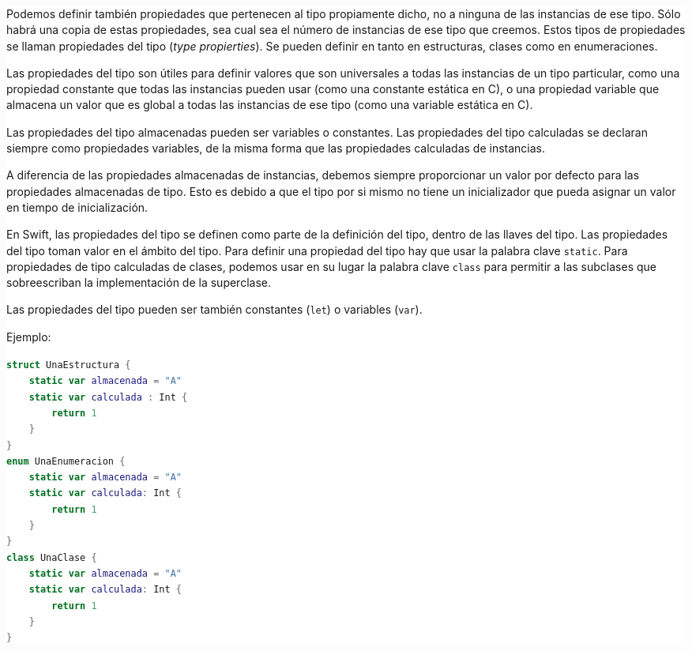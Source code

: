 Podemos definir también propiedades que pertenecen al tipo propiamente
dicho, no a ninguna de las instancias de ese tipo. Sólo habrá una
copia de estas propiedades, sea cual sea el número de instancias de
ese tipo que creemos. Estos tipos de propiedades se llaman propiedades
del tipo (_type propierties_). Se pueden definir en tanto en
estructuras, clases como en enumeraciones.

Las propiedades del tipo son útiles para definir valores que son
universales a todas las instancias de un tipo particular, como una
propiedad constante que todas las instancias pueden usar (como una
constante estática en C), o una propiedad variable que almacena un
valor que es global a todas las instancias de ese tipo (como una
variable estática en C).

Las propiedades del tipo almacenadas pueden ser variables o
constantes. Las propiedades del tipo calculadas se declaran siempre
como propiedades variables, de la misma forma que las propiedades
calculadas de instancias.

A diferencia de las propiedades almacenadas de instancias, debemos
siempre proporcionar un valor por defecto para las propiedades
almacenadas de tipo. Esto es debido a que el tipo por si mismo no
tiene un inicializador que pueda asignar un valor en tiempo de
inicialización.

En Swift, las propiedades del tipo se definen como parte de la
definición del tipo, dentro de las llaves del tipo. Las propiedades
del tipo toman valor en el ámbito del tipo. Para definir una propiedad
del tipo hay que usar la palabra clave `static`. Para propiedades de
tipo calculadas de clases, podemos usar en su lugar la palabra clave
`class` para permitir a las subclases que sobreescriban la
implementación de la superclase.

Las propiedades del tipo pueden ser también constantes (`let`) o
variables (`var`).

Ejemplo:

```swift
struct UnaEstructura {
    static var almacenada = "A"
    static var calculada : Int {
        return 1
    }
}
enum UnaEnumeracion {
    static var almacenada = "A"
    static var calculada: Int {
        return 1
    }
}
class UnaClase {
    static var almacenada = "A"
    static var calculada: Int {
        return 1
    }
}
```
